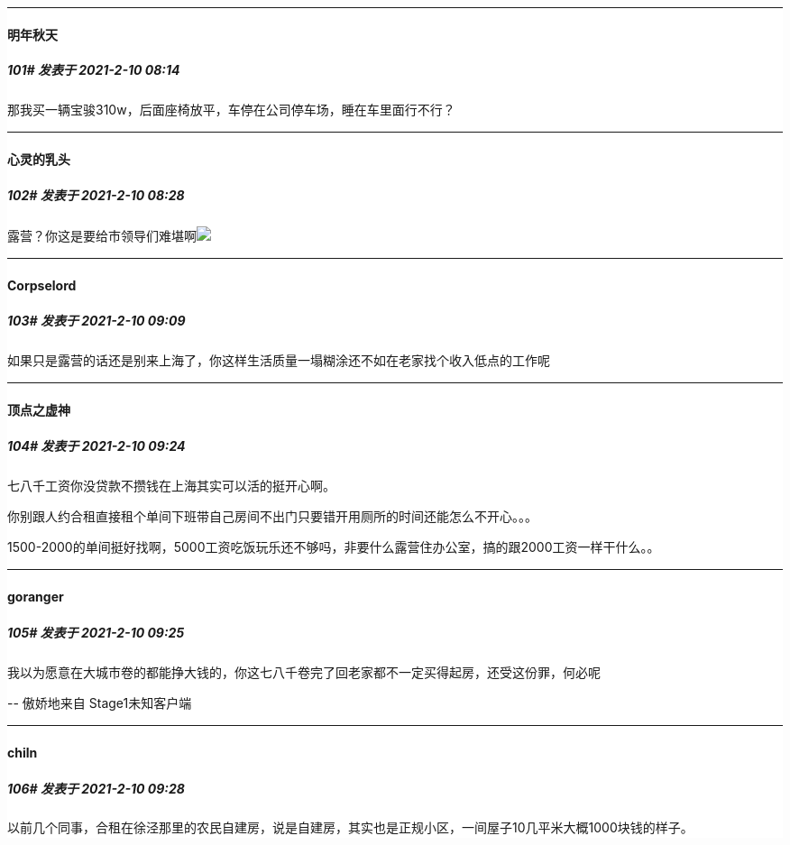 -----

####  明年秋天  
##### 101#       发表于 2021-2-10 08:14


那我买一辆宝骏310w，后面座椅放平，车停在公司停车场，睡在车里面行不行？


-----

####  心灵的乳头  
##### 102#       发表于 2021-2-10 08:28


露营？你这是要给市领导们难堪啊<img src="https://static.saraba1st.com/image/smiley/face2017/066.png" referrerpolicy="no-referrer">


-----

####  Corpselord  
##### 103#       发表于 2021-2-10 09:09


如果只是露营的话还是别来上海了，你这样生活质量一塌糊涂还不如在老家找个收入低点的工作呢


-----

####  顶点之虚神  
##### 104#       发表于 2021-2-10 09:24


七八千工资你没贷款不攒钱在上海其实可以活的挺开心啊。

你别跟人约合租直接租个单间下班带自己房间不出门只要错开用厕所的时间还能怎么不开心。。。

1500-2000的单间挺好找啊，5000工资吃饭玩乐还不够吗，非要什么露营住办公室，搞的跟2000工资一样干什么。。


-----

####  goranger  
##### 105#       发表于 2021-2-10 09:25


我以为愿意在大城市卷的都能挣大钱的，你这七八千卷完了回老家都不一定买得起房，还受这份罪，何必呢

 -- 傲娇地来自 Stage1未知客户端


-----

####  chiln  
##### 106#       发表于 2021-2-10 09:28


以前几个同事，合租在徐泾那里的农民自建房，说是自建房，其实也是正规小区，一间屋子10几平米大概1000块钱的样子。


                                              